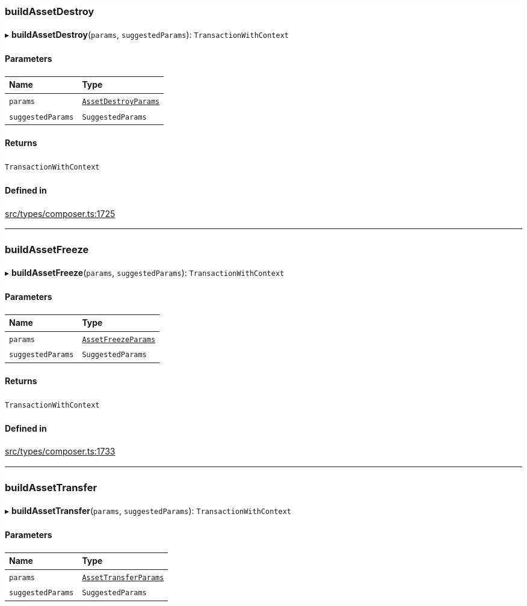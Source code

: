 
### buildAssetDestroy

▸ **buildAssetDestroy**(`params`, `suggestedParams`): `TransactionWithContext`

#### Parameters

| Name              | Type                                                                                               |
| :---------------- | :------------------------------------------------------------------------------------------------- |
| `params`          | [`AssetDestroyParams`](/reference/algokit-utils-ts/api/modules/types_composer/#assetdestroyparams) |
| `suggestedParams` | `SuggestedParams`                                                                                  |

#### Returns

`TransactionWithContext`

#### Defined in

[src/types/composer.ts:1725](https://github.com/algorandfoundation/algokit-utils-ts/blob/main/src/types/composer.ts#L1725)

---

### buildAssetFreeze

▸ **buildAssetFreeze**(`params`, `suggestedParams`): `TransactionWithContext`

#### Parameters

| Name              | Type                                                                                             |
| :---------------- | :----------------------------------------------------------------------------------------------- |
| `params`          | [`AssetFreezeParams`](/reference/algokit-utils-ts/api/modules/types_composer/#assetfreezeparams) |
| `suggestedParams` | `SuggestedParams`                                                                                |

#### Returns

`TransactionWithContext`

#### Defined in

[src/types/composer.ts:1733](https://github.com/algorandfoundation/algokit-utils-ts/blob/main/src/types/composer.ts#L1733)

---

### buildAssetTransfer

▸ **buildAssetTransfer**(`params`, `suggestedParams`): `TransactionWithContext`

#### Parameters

| Name              | Type                                                                                                 |
| :---------------- | :--------------------------------------------------------------------------------------------------- |
| `params`          | [`AssetTransferParams`](/reference/algokit-utils-ts/api/modules/types_composer/#assettransferparams) |
| `suggestedParams` | `SuggestedParams`                                                                                    |
